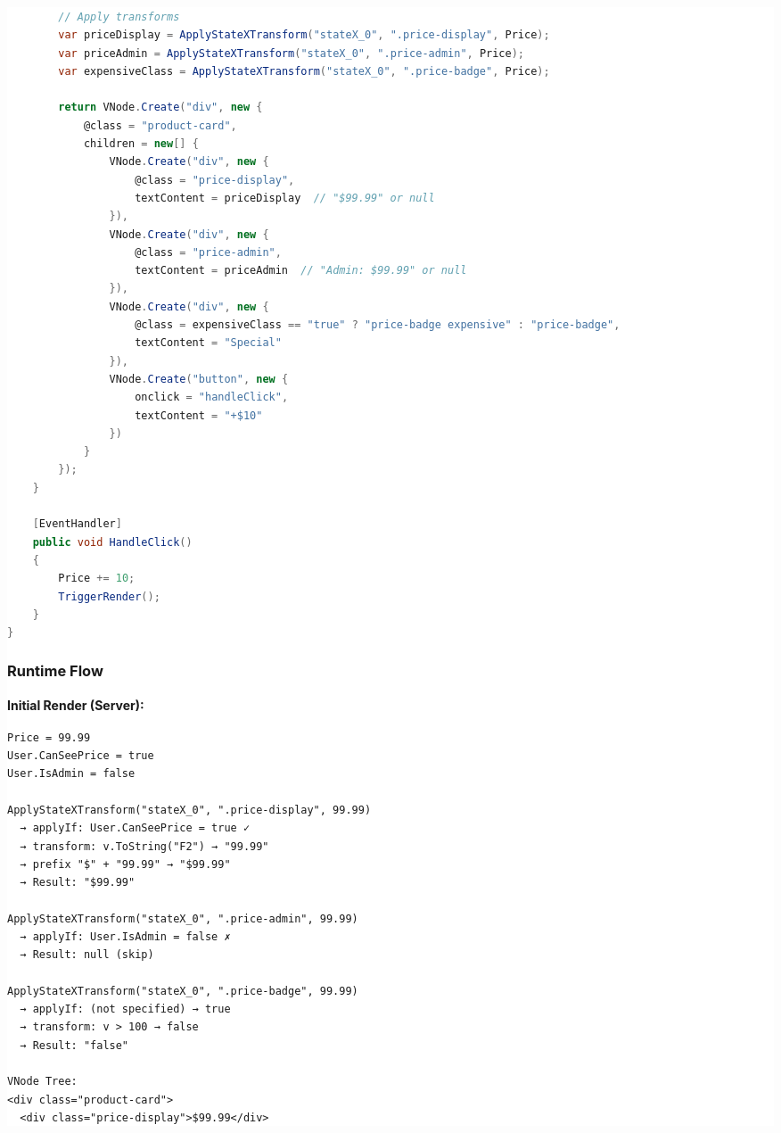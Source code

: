```csharp
        // Apply transforms
        var priceDisplay = ApplyStateXTransform("stateX_0", ".price-display", Price);
        var priceAdmin = ApplyStateXTransform("stateX_0", ".price-admin", Price);
        var expensiveClass = ApplyStateXTransform("stateX_0", ".price-badge", Price);

        return VNode.Create("div", new {
            @class = "product-card",
            children = new[] {
                VNode.Create("div", new {
                    @class = "price-display",
                    textContent = priceDisplay  // "$99.99" or null
                }),
                VNode.Create("div", new {
                    @class = "price-admin",
                    textContent = priceAdmin  // "Admin: $99.99" or null
                }),
                VNode.Create("div", new {
                    @class = expensiveClass == "true" ? "price-badge expensive" : "price-badge",
                    textContent = "Special"
                }),
                VNode.Create("button", new {
                    onclick = "handleClick",
                    textContent = "+$10"
                })
            }
        });
    }

    [EventHandler]
    public void HandleClick()
    {
        Price += 10;
        TriggerRender();
    }
}
```

### Runtime Flow

**Initial Render (Server):**
```
Price = 99.99
User.CanSeePrice = true
User.IsAdmin = false

ApplyStateXTransform("stateX_0", ".price-display", 99.99)
  → applyIf: User.CanSeePrice = true ✓
  → transform: v.ToString("F2") → "99.99"
  → prefix "$" + "99.99" → "$99.99"
  → Result: "$99.99"

ApplyStateXTransform("stateX_0", ".price-admin", 99.99)
  → applyIf: User.IsAdmin = false ✗
  → Result: null (skip)

ApplyStateXTransform("stateX_0", ".price-badge", 99.99)
  → applyIf: (not specified) → true
  → transform: v > 100 → false
  → Result: "false"

VNode Tree:
<div class="product-card">
  <div class="price-display">$99.99</div>
```